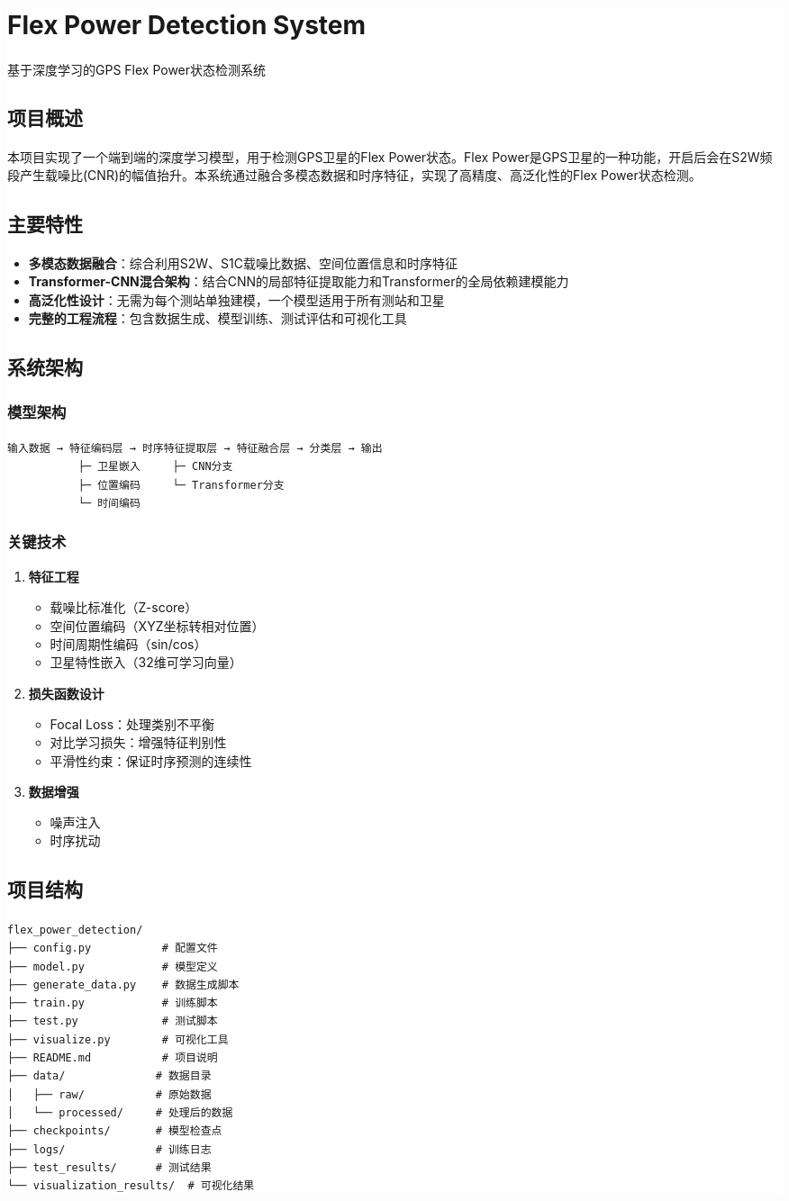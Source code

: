 # Flex Power Detection System

基于深度学习的GPS Flex Power状态检测系统

## 项目概述

本项目实现了一个端到端的深度学习模型，用于检测GPS卫星的Flex Power状态。Flex Power是GPS卫星的一种功能，开启后会在S2W频段产生载噪比(CNR)的幅值抬升。本系统通过融合多模态数据和时序特征，实现了高精度、高泛化性的Flex Power状态检测。

## 主要特性

- **多模态数据融合**：综合利用S2W、S1C载噪比数据、空间位置信息和时序特征
- **Transformer-CNN混合架构**：结合CNN的局部特征提取能力和Transformer的全局依赖建模能力
- **高泛化性设计**：无需为每个测站单独建模，一个模型适用于所有测站和卫星
- **完整的工程流程**：包含数据生成、模型训练、测试评估和可视化工具

## 系统架构

### 模型架构

```
输入数据 → 特征编码层 → 时序特征提取层 → 特征融合层 → 分类层 → 输出
           ├─ 卫星嵌入     ├─ CNN分支        
           ├─ 位置编码     └─ Transformer分支  
           └─ 时间编码                         
```

### 关键技术

1. **特征工程**
   - 载噪比标准化（Z-score）
   - 空间位置编码（XYZ坐标转相对位置）
   - 时间周期性编码（sin/cos）
   - 卫星特性嵌入（32维可学习向量）

2. **损失函数设计**
   - Focal Loss：处理类别不平衡
   - 对比学习损失：增强特征判别性
   - 平滑性约束：保证时序预测的连续性

3. **数据增强**
   - 噪声注入
   - 时序扰动

## 项目结构

```
flex_power_detection/
├── config.py           # 配置文件
├── model.py            # 模型定义
├── generate_data.py    # 数据生成脚本
├── train.py            # 训练脚本
├── test.py             # 测试脚本
├── visualize.py        # 可视化工具
├── README.md           # 项目说明
├── data/              # 数据目录
│   ├── raw/           # 原始数据
│   └── processed/     # 处理后的数据
├── checkpoints/       # 模型检查点
├── logs/              # 训练日志
├── test_results/      # 测试结果
└── visualization_results/  # 可视化结果
```
